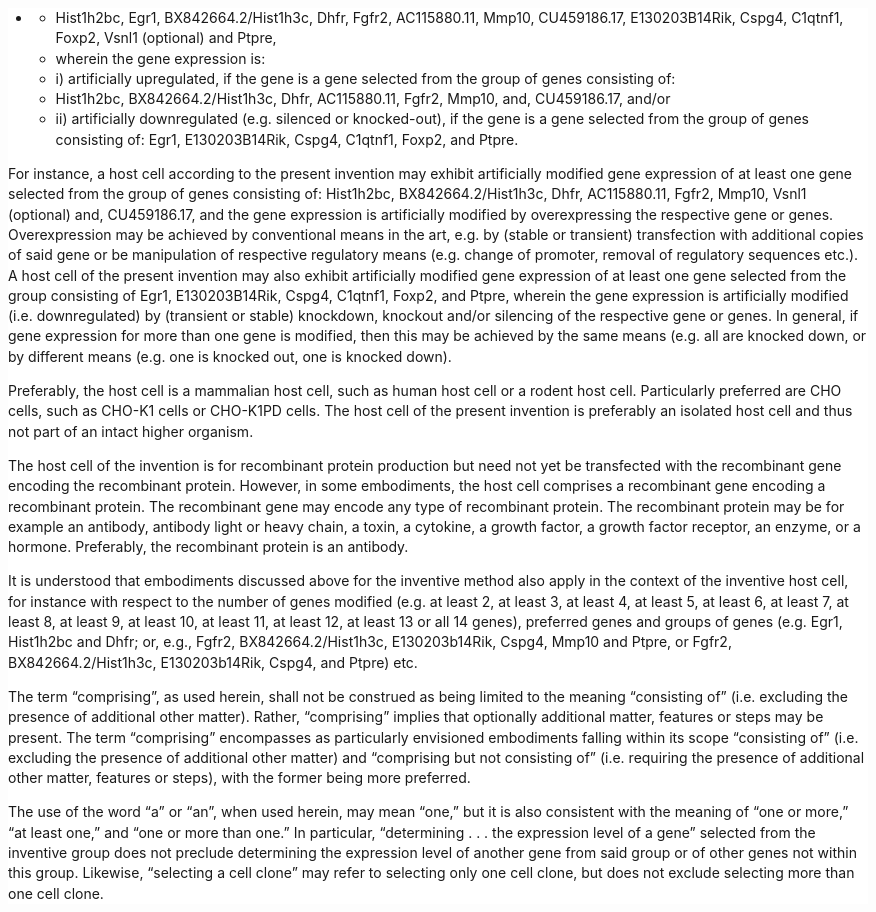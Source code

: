 
- - Hist1h2bc, Egr1, BX842664.2/Hist1h3c, Dhfr, Fgfr2, AC115880.11,
    Mmp10, CU459186.17, E130203B14Rik, Cspg4, C1qtnf1, Foxp2, Vsnl1
    (optional) and Ptpre,
  - wherein the gene expression is:
  - i) artificially upregulated, if the gene is a gene selected from the
    group of genes consisting of:
  - Hist1h2bc, BX842664.2/Hist1h3c, Dhfr, AC115880.11, Fgfr2, Mmp10,
    and, CU459186.17, and/or
  - ii) artificially downregulated (e.g. silenced or knocked-out), if
    the gene is a gene selected from the group of genes consisting of:
    Egr1, E130203B14Rik, Cspg4, C1qtnf1, Foxp2, and Ptpre.

For instance, a host cell according to the present invention may exhibit artificially modified gene expression of at least one gene selected from the group of genes consisting of: Hist1h2bc, BX842664.2/Hist1h3c, Dhfr, AC115880.11, Fgfr2, Mmp10, Vsnl1 (optional) and, CU459186.17, and the gene expression is artificially modified by overexpressing the respective gene or genes. Overexpression may be achieved by conventional means in the art, e.g. by (stable or transient) transfection with additional copies of said gene or be manipulation of respective regulatory means (e.g. change of promoter, removal of regulatory sequences etc.). A host cell of the present invention may also exhibit artificially modified gene expression of at least one gene selected from the group consisting of Egr1, E130203B14Rik, Cspg4, C1qtnf1, Foxp2, and Ptpre, wherein the gene expression is artificially modified (i.e. downregulated) by (transient or stable) knockdown, knockout and/or silencing of the respective gene or genes. In general, if gene expression for more than one gene is modified, then this may be achieved by the same means (e.g. all are knocked down, or by different means (e.g. one is knocked out, one is knocked down).

Preferably, the host cell is a mammalian host cell, such as human host cell or a rodent host cell. Particularly preferred are CHO cells, such as CHO-K1 cells or CHO-K1PD cells. The host cell of the present invention is preferably an isolated host cell and thus not part of an intact higher organism.

The host cell of the invention is for recombinant protein production but need not yet be transfected with the recombinant gene encoding the recombinant protein. However, in some embodiments, the host cell comprises a recombinant gene encoding a recombinant protein. The recombinant gene may encode any type of recombinant protein. The recombinant protein may be for example an antibody, antibody light or heavy chain, a toxin, a cytokine, a growth factor, a growth factor receptor, an enzyme, or a hormone. Preferably, the recombinant protein is an antibody.

It is understood that embodiments discussed above for the inventive method also apply in the context of the inventive host cell, for instance with respect to the number of genes modified (e.g. at least 2, at least 3, at least 4, at least 5, at least 6, at least 7, at least 8, at least 9, at least 10, at least 11, at least 12, at least 13 or all 14 genes), preferred genes and groups of genes (e.g. Egr1, Hist1h2bc and Dhfr; or, e.g., Fgfr2, BX842664.2/Hist1h3c, E130203b14Rik, Cspg4, Mmp10 and Ptpre, or Fgfr2, BX842664.2/Hist1h3c, E130203b14Rik, Cspg4, and Ptpre) etc.

The term “comprising”, as used herein, shall not be construed as being limited to the meaning “consisting of” (i.e. excluding the presence of additional other matter). Rather, “comprising” implies that optionally additional matter, features or steps may be present. The term “comprising” encompasses as particularly envisioned embodiments falling within its scope “consisting of” (i.e. excluding the presence of additional other matter) and “comprising but not consisting of” (i.e. requiring the presence of additional other matter, features or steps), with the former being more preferred.

The use of the word “a” or “an”, when used herein, may mean “one,” but it is also consistent with the meaning of “one or more,” “at least one,” and “one or more than one.” In particular, “determining . . . the expression level of a gene” selected from the inventive group does not preclude determining the expression level of another gene from said group or of other genes not within this group. Likewise, “selecting a cell clone” may refer to selecting only one cell clone, but does not exclude selecting more than one cell clone.
